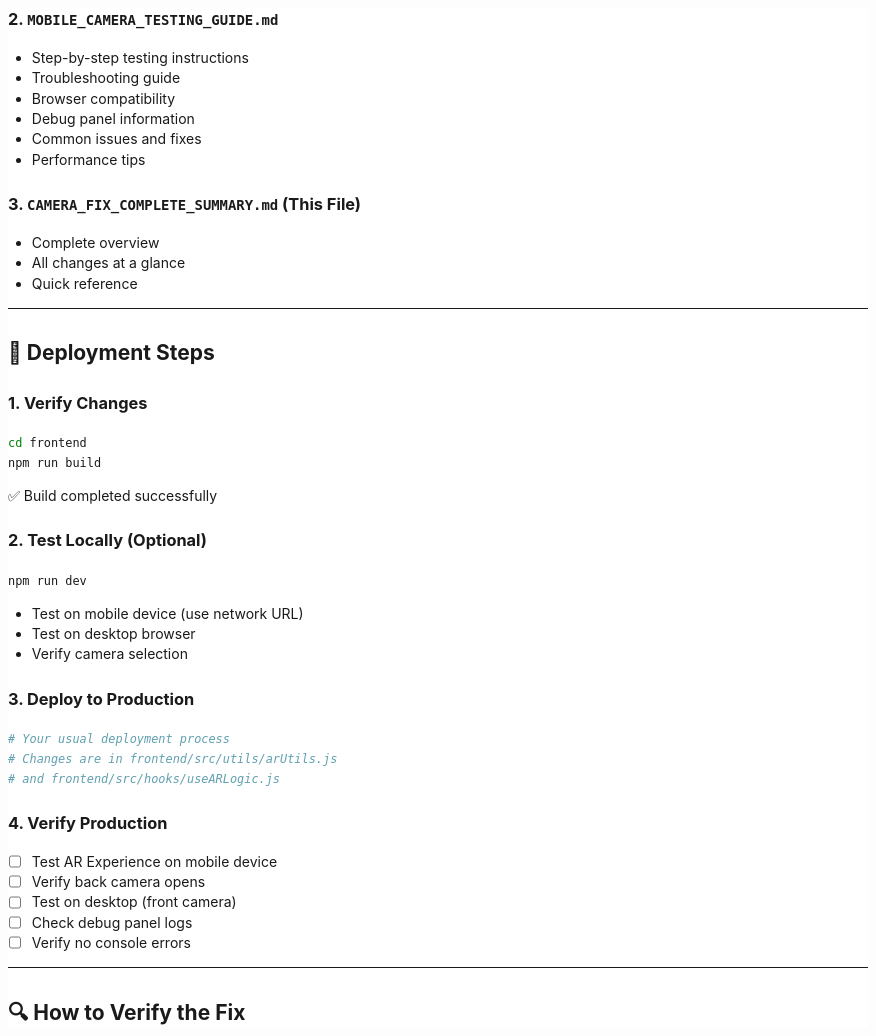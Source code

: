 ### 2. `MOBILE_CAMERA_TESTING_GUIDE.md`
- Step-by-step testing instructions
- Troubleshooting guide
- Browser compatibility
- Debug panel information
- Common issues and fixes
- Performance tips

### 3. `CAMERA_FIX_COMPLETE_SUMMARY.md` (This File)
- Complete overview
- All changes at a glance
- Quick reference

---

## 🚀 Deployment Steps

### 1. Verify Changes
```bash
cd frontend
npm run build
```
✅ Build completed successfully

### 2. Test Locally (Optional)
```bash
npm run dev
```
- Test on mobile device (use network URL)
- Test on desktop browser
- Verify camera selection

### 3. Deploy to Production
```bash
# Your usual deployment process
# Changes are in frontend/src/utils/arUtils.js
# and frontend/src/hooks/useARLogic.js
```

### 4. Verify Production
- [ ] Test AR Experience on mobile device
- [ ] Verify back camera opens
- [ ] Test on desktop (front camera)
- [ ] Check debug panel logs
- [ ] Verify no console errors

---

## 🔍 How to Verify the Fix
